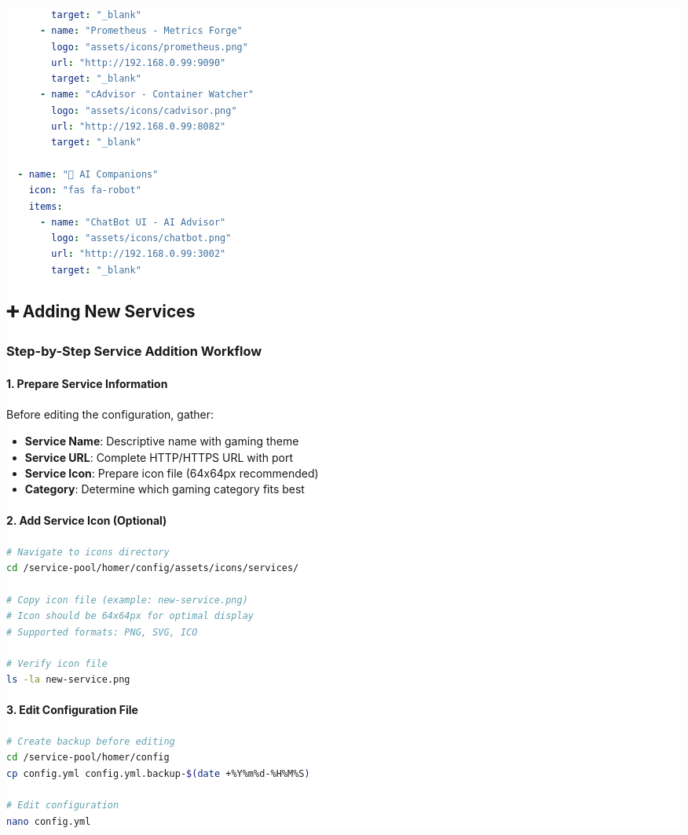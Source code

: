 ```yaml
        target: "_blank"
      - name: "Prometheus - Metrics Forge"
        logo: "assets/icons/prometheus.png"
        url: "http://192.168.0.99:9090"
        target: "_blank"
      - name: "cAdvisor - Container Watcher"
        logo: "assets/icons/cadvisor.png"
        url: "http://192.168.0.99:8082"
        target: "_blank"

  - name: "🤖 AI Companions"
    icon: "fas fa-robot"
    items:
      - name: "ChatBot UI - AI Advisor"
        logo: "assets/icons/chatbot.png"
        url: "http://192.168.0.99:3002"
        target: "_blank"
```

## ➕ Adding New Services

### Step-by-Step Service Addition Workflow

#### 1. Prepare Service Information
Before editing the configuration, gather:
- **Service Name**: Descriptive name with gaming theme
- **Service URL**: Complete HTTP/HTTPS URL with port
- **Service Icon**: Prepare icon file (64x64px recommended)
- **Category**: Determine which gaming category fits best

#### 2. Add Service Icon (Optional)
```bash
# Navigate to icons directory
cd /service-pool/homer/config/assets/icons/services/

# Copy icon file (example: new-service.png)  
# Icon should be 64x64px for optimal display
# Supported formats: PNG, SVG, ICO

# Verify icon file
ls -la new-service.png
```

#### 3. Edit Configuration File
```bash
# Create backup before editing
cd /service-pool/homer/config
cp config.yml config.yml.backup-$(date +%Y%m%d-%H%M%S)

# Edit configuration
nano config.yml
```
